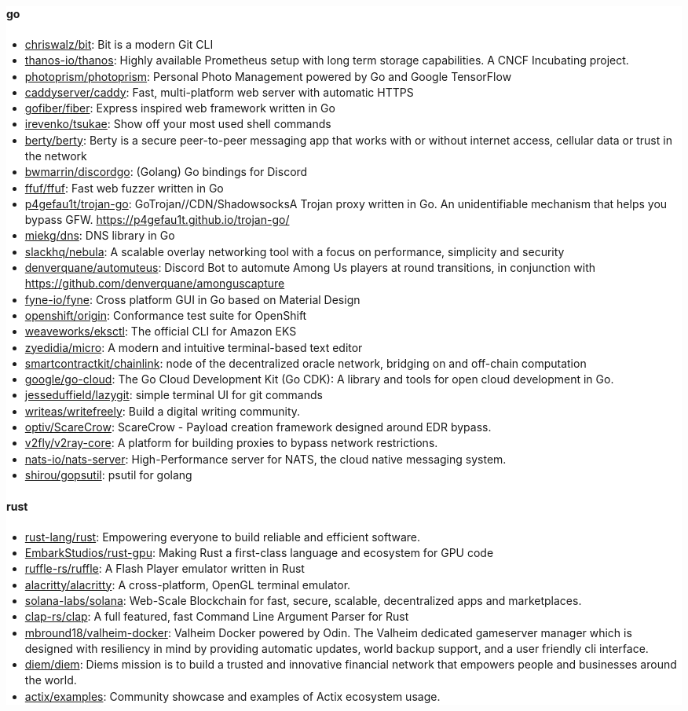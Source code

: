 #### go
* [chriswalz/bit](https://github.com/chriswalz/bit): Bit is a modern Git CLI
* [thanos-io/thanos](https://github.com/thanos-io/thanos): Highly available Prometheus setup with long term storage capabilities. A CNCF Incubating project.
* [photoprism/photoprism](https://github.com/photoprism/photoprism): Personal Photo Management powered by Go and Google TensorFlow
* [caddyserver/caddy](https://github.com/caddyserver/caddy): Fast, multi-platform web server with automatic HTTPS
* [gofiber/fiber](https://github.com/gofiber/fiber):  Express inspired web framework written in Go
* [irevenko/tsukae](https://github.com/irevenko/tsukae):  Show off your most used shell commands
* [berty/berty](https://github.com/berty/berty): Berty is a secure peer-to-peer messaging app that works with or without internet access, cellular data or trust in the network
* [bwmarrin/discordgo](https://github.com/bwmarrin/discordgo): (Golang) Go bindings for Discord
* [ffuf/ffuf](https://github.com/ffuf/ffuf): Fast web fuzzer written in Go
* [p4gefau1t/trojan-go](https://github.com/p4gefau1t/trojan-go): GoTrojan//CDN/ShadowsocksA Trojan proxy written in Go. An unidentifiable mechanism that helps you bypass GFW. https://p4gefau1t.github.io/trojan-go/
* [miekg/dns](https://github.com/miekg/dns): DNS library in Go
* [slackhq/nebula](https://github.com/slackhq/nebula): A scalable overlay networking tool with a focus on performance, simplicity and security
* [denverquane/automuteus](https://github.com/denverquane/automuteus): Discord Bot to automute Among Us players at round transitions, in conjunction with https://github.com/denverquane/amonguscapture
* [fyne-io/fyne](https://github.com/fyne-io/fyne): Cross platform GUI in Go based on Material Design
* [openshift/origin](https://github.com/openshift/origin): Conformance test suite for OpenShift
* [weaveworks/eksctl](https://github.com/weaveworks/eksctl): The official CLI for Amazon EKS
* [zyedidia/micro](https://github.com/zyedidia/micro): A modern and intuitive terminal-based text editor
* [smartcontractkit/chainlink](https://github.com/smartcontractkit/chainlink): node of the decentralized oracle network, bridging on and off-chain computation
* [google/go-cloud](https://github.com/google/go-cloud): The Go Cloud Development Kit (Go CDK): A library and tools for open cloud development in Go.
* [jesseduffield/lazygit](https://github.com/jesseduffield/lazygit): simple terminal UI for git commands
* [writeas/writefreely](https://github.com/writeas/writefreely): Build a digital writing community.
* [optiv/ScareCrow](https://github.com/optiv/ScareCrow): ScareCrow - Payload creation framework designed around EDR bypass.
* [v2fly/v2ray-core](https://github.com/v2fly/v2ray-core): A platform for building proxies to bypass network restrictions.
* [nats-io/nats-server](https://github.com/nats-io/nats-server): High-Performance server for NATS, the cloud native messaging system.
* [shirou/gopsutil](https://github.com/shirou/gopsutil): psutil for golang

#### rust
* [rust-lang/rust](https://github.com/rust-lang/rust): Empowering everyone to build reliable and efficient software.
* [EmbarkStudios/rust-gpu](https://github.com/EmbarkStudios/rust-gpu):  Making Rust a first-class language and ecosystem for GPU code 
* [ruffle-rs/ruffle](https://github.com/ruffle-rs/ruffle): A Flash Player emulator written in Rust
* [alacritty/alacritty](https://github.com/alacritty/alacritty): A cross-platform, OpenGL terminal emulator.
* [solana-labs/solana](https://github.com/solana-labs/solana): Web-Scale Blockchain for fast, secure, scalable, decentralized apps and marketplaces.
* [clap-rs/clap](https://github.com/clap-rs/clap): A full featured, fast Command Line Argument Parser for Rust
* [mbround18/valheim-docker](https://github.com/mbround18/valheim-docker): Valheim Docker powered by Odin. The Valheim dedicated gameserver manager which is designed with resiliency in mind by providing automatic updates, world backup support, and a user friendly cli interface.
* [diem/diem](https://github.com/diem/diem): Diems mission is to build a trusted and innovative financial network that empowers people and businesses around the world.
* [actix/examples](https://github.com/actix/examples): Community showcase and examples of Actix ecosystem usage.